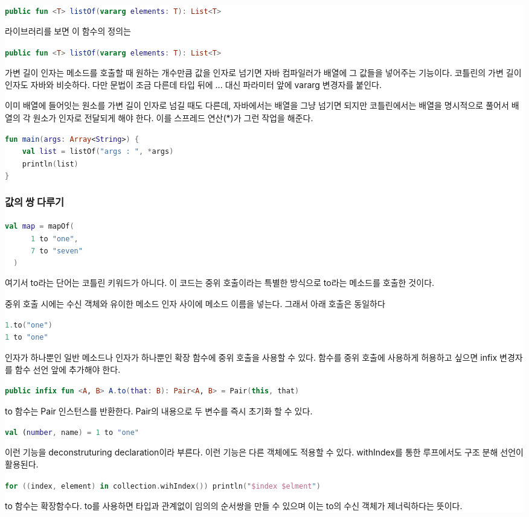 ```kotlin
public fun <T> listOf(vararg elements: T): List<T>
```

라이브러리를 보면 이 함수의 정의는

```kotlin
public fun <T> listOf(vararg elements: T): List<T>
```

가변 길이 인자는 메소드를 호출할 때 원하는 개수만큼 값을 인자로 넘기면 자바 컴파일러가 배열에 그 값들을 넣어주는 기능이다. 코틀린의 가변 길이 인자도 자바와 비슷하다. 다만 문법이 조금 다른데 타입 뒤에 ... 대신 파라미터 앞에 vararg 변경자를 붙인다.

이미 배열에 들어잇는 원소를 가변 길이 인자로 넘길 때도 다른데, 자바에서는 배열을 그냥 넘기면 되지만 코틀린에서는 배열을 명시적으로 풀어서 배열의 각 원소가 인자로 전달되게 해야 한다. 이를 스프레드 연산(\*)가 그런 작업을 해준다.

```kotlin
fun main(args: Array<String>) {
    val list = listOf("args : ", *args)
    println(list)
}
```

### 값의 쌍 다루기

```kotlin
val map = mapOf(
      1 to "one",
      7 to "seven"
  )
```

여기서 to라는 단어는 코틀린 키워드가 아니다. 이 코드는 중위 호출이라는 특별한 방식으로 to라는 메소드를 호출한 것이다.

중위 호출 시에는 수신 객체와 유이한 메소드 인자 사이에 메소드 이름을 넣는다. 그래서 아래 호출은 동일하다

```kotlin
1.to("one")
1 to "one"
```

인자가 하나뿐인 일반 메소드나 인자가 하나뿐인 확장 함수에 중위 호출을 사용할 수 있다. 함수를 중위 호출에 사용하게 허용하고 싶으면 infix 변경자를 함수 선언 앞에 추가해야 한다.

```kotlin
public infix fun <A, B> A.to(that: B): Pair<A, B> = Pair(this, that)
```

to 함수는 Pair 인스턴스를 반환한다. Pair의 내용으로 두 변수를 즉시 초기화 할 수 있다.

```kotlin
val (number, name) = 1 to "one"
```

이런 기능을 deconstruturing declaration이라 부른다. 이런 기능은 다른 객체에도 적용할 수 있다. withIndex를 통한 루프에서도 구조 분해 선언이 활용된다.

```kotlin
for ((index, element) in collection.wihIndex()) println("$index $elment")
```

to 함수는 확장함수다. to를 사용하면 타입과 관계없이 임의의 순서쌍을 만들 수 있으며 이는 to의 수신 객체가 제너릭하다는 뜻이다.
